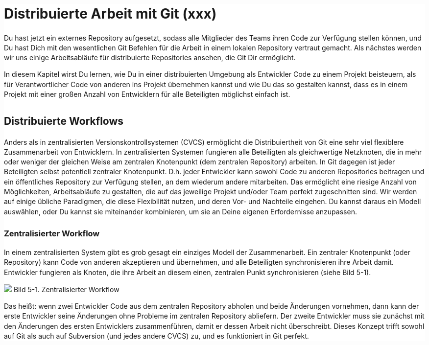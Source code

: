 
# Distribuierte Arbeit mit Git (xxx) #



Du hast jetzt ein externes Repository aufgesetzt, sodass alle Mitglieder des Teams ihren Code zur Verfügung stellen können, und Du hast Dich mit den wesentlichen Git Befehlen für die Arbeit in einem lokalen Repository vertraut gemacht. Als nächstes werden wir uns einige Arbeitsabläufe für distribuierte Repositories ansehen, die Git Dir ermöglicht.



In diesem Kapitel wirst Du lernen, wie Du in einer distribuierten Umgebung als Entwickler Code zu einem Projekt beisteuern, als für Verantwortlicher Code von anderen ins Projekt übernehmen kannst und wie Du das so gestalten kannst, dass es in einem Projekt mit einer großen Anzahl von Entwicklern für alle Beteiligten möglichst einfach ist.


## Distribuierte Workflows ##



Anders als in zentralisierten Versionskontrollsystemen (CVCS) ermöglicht die Distribuiertheit von Git eine sehr viel flexiblere Zusammenarbeit von Entwicklern. In zentralisierten Systemen fungieren alle Beteiligten als gleichwertige Netzknoten, die in mehr oder weniger der gleichen Weise am zentralen Knotenpunkt (dem zentralen Repository) arbeiten. In Git dagegen ist jeder Beteiligten selbst potentiell zentraler Knotenpunkt. D.h. jeder Entwickler kann sowohl Code zu anderen Repositories beitragen und ein öffentliches Repository zur Verfügung stellen, an dem wiederum andere mitarbeiten. Das ermöglicht eine riesige Anzahl von Möglichkeiten, Arbeitsabläufe zu gestalten, die auf das jeweilige Projekt und/oder Team perfekt zugeschnitten sind. Wir werden auf einige übliche Paradigmen, die diese Flexibilität nutzen, und deren Vor- und Nachteile eingehen. Du kannst daraus ein Modell auswählen, oder Du kannst sie miteinander kombinieren, um sie an Deine eigenen Erfordernisse anzupassen.


### Zentralisierter Workflow ###



In einem zentralisierten System gibt es grob gesagt ein einziges Modell der Zusammenarbeit. Ein zentraler Knotenpunkt (oder Repository) kann Code von anderen akzeptieren und übernehmen, und alle Beteiligten synchronisieren ihre Arbeit damit. Entwickler fungieren als Knoten, die ihre Arbeit an diesem einen, zentralen Punkt synchronisieren (siehe Bild 5-1).



![](/figures/18333fig0501-tn.png)
Bild 5-1. Zentralisierter Workflow



Das heißt: wenn zwei Entwickler Code aus dem zentralen Repository abholen und beide Änderungen vornehmen, dann kann der erste Entwickler seine Änderungen ohne Probleme im zentralen Repository abliefern. Der zweite Entwickler muss sie zunächst mit den Änderungen des ersten Entwicklers zusammenführen, damit er dessen Arbeit nicht überschreibt. Dieses Konzept trifft sowohl auf Git als auch auf Subversion (und jedes andere CVCS) zu, und es funktioniert in Git perfekt.




